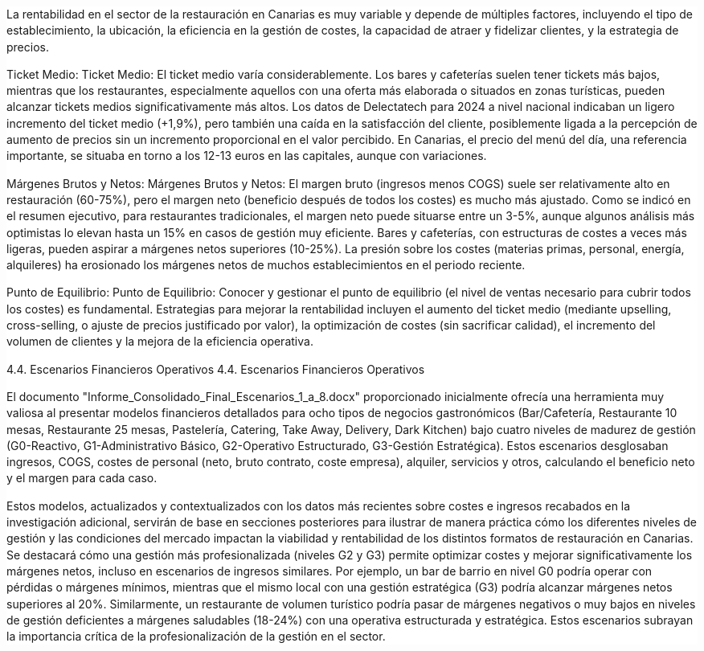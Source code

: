 La rentabilidad en el sector de la restauración en Canarias es muy variable y depende de múltiples factores, incluyendo el tipo de establecimiento, la ubicación, la
eficiencia en la gestión de costes, la capacidad de atraer y fidelizar clientes, y la estrategia de precios.

Ticket Medio:
Ticket Medio: El ticket medio varía considerablemente. Los bares y cafeterías suelen tener tickets más bajos, mientras que los restaurantes, especialmente
aquellos con una oferta más elaborada o situados en zonas turísticas, pueden alcanzar tickets medios significativamente más altos. Los datos de
Delectatech para 2024 a nivel nacional indicaban un ligero incremento del ticket medio (+1,9%), pero también una caída en la satisfacción del cliente,
posiblemente ligada a la percepción de aumento de precios sin un incremento proporcional en el valor percibido. En Canarias, el precio del menú del día, una
referencia importante, se situaba en torno a los 12-13 euros en las capitales, aunque con variaciones.

Márgenes Brutos y Netos:
Márgenes Brutos y Netos: El margen bruto (ingresos menos COGS) suele ser relativamente alto en restauración (60-75%), pero el margen neto (beneficio
después de todos los costes) es mucho más ajustado. Como se indicó en el resumen ejecutivo, para restaurantes tradicionales, el margen neto puede
situarse entre un 3-5%, aunque algunos análisis más optimistas lo elevan hasta un 15% en casos de gestión muy eficiente. Bares y cafeterías, con estructuras
de costes a veces más ligeras, pueden aspirar a márgenes netos superiores (10-25%). La presión sobre los costes (materias primas, personal, energía,
alquileres) ha erosionado los márgenes netos de muchos establecimientos en el periodo reciente.

Punto de Equilibrio:
Punto de Equilibrio: Conocer y gestionar el punto de equilibrio (el nivel de ventas necesario para cubrir todos los costes) es fundamental. Estrategias para
mejorar la rentabilidad incluyen el aumento del ticket medio (mediante upselling, cross-selling, o ajuste de precios justificado por valor), la optimización de
costes (sin sacrificar calidad), el incremento del volumen de clientes y la mejora de la eficiencia operativa.

4.4. Escenarios Financieros Operativos
4.4. Escenarios Financieros Operativos

El documento "Informe_Consolidado_Final_Escenarios_1_a_8.docx" proporcionado inicialmente ofrecía una herramienta muy valiosa al presentar modelos
financieros detallados para ocho tipos de negocios gastronómicos (Bar/Cafetería, Restaurante 10 mesas, Restaurante 25 mesas, Pastelería, Catering, Take Away,
Delivery, Dark Kitchen) bajo cuatro niveles de madurez de gestión (G0-Reactivo, G1-Administrativo Básico, G2-Operativo Estructurado, G3-Gestión Estratégica). Estos
escenarios desglosaban ingresos, COGS, costes de personal (neto, bruto contrato, coste empresa), alquiler, servicios y otros, calculando el beneficio neto y el margen
para cada caso.

Estos modelos, actualizados y contextualizados con los datos más recientes sobre costes e ingresos recabados en la investigación adicional, servirán de base en
secciones posteriores para ilustrar de manera práctica cómo los diferentes niveles de gestión y las condiciones del mercado impactan la viabilidad y rentabilidad de
los distintos formatos de restauración en Canarias. Se destacará cómo una gestión más profesionalizada (niveles G2 y G3) permite optimizar costes y mejorar
significativamente los márgenes netos, incluso en escenarios de ingresos similares. Por ejemplo, un bar de barrio en nivel G0 podría operar con pérdidas o márgenes
mínimos, mientras que el mismo local con una gestión estratégica (G3) podría alcanzar márgenes netos superiores al 20%. Similarmente, un restaurante de volumen
turístico podría pasar de márgenes negativos o muy bajos en niveles de gestión deficientes a márgenes saludables (18-24%) con una operativa estructurada y
estratégica. Estos escenarios subrayan la importancia crítica de la profesionalización de la gestión en el sector.
